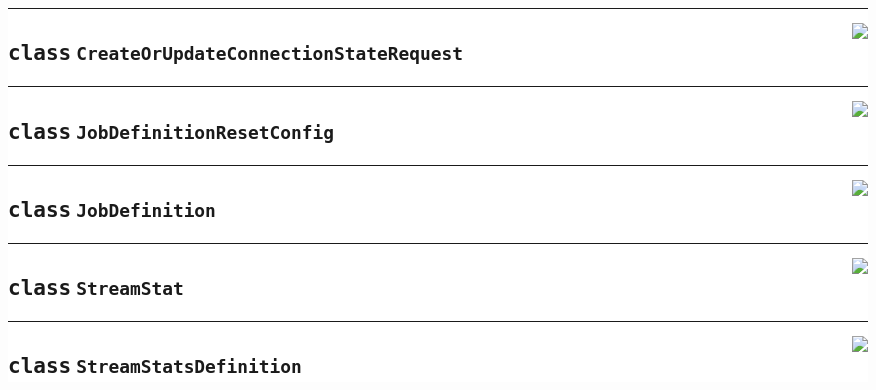 






---

<a href="../.venv/lib/python3.10/site-packages/airbyte_api/models.py#L551"><img align="right" style="float:right;" src="https://img.shields.io/badge/-source-cccccc?style=flat-square"></a>

## <kbd>class</kbd> `CreateOrUpdateConnectionStateRequest`








---

<a href="../.venv/lib/python3.10/site-packages/airbyte_api/models.py#L556"><img align="right" style="float:right;" src="https://img.shields.io/badge/-source-cccccc?style=flat-square"></a>

## <kbd>class</kbd> `JobDefinitionResetConfig`








---

<a href="../.venv/lib/python3.10/site-packages/airbyte_api/models.py#L560"><img align="right" style="float:right;" src="https://img.shields.io/badge/-source-cccccc?style=flat-square"></a>

## <kbd>class</kbd> `JobDefinition`








---

<a href="../.venv/lib/python3.10/site-packages/airbyte_api/models.py#L570"><img align="right" style="float:right;" src="https://img.shields.io/badge/-source-cccccc?style=flat-square"></a>

## <kbd>class</kbd> `StreamStat`








---

<a href="../.venv/lib/python3.10/site-packages/airbyte_api/models.py#L577"><img align="right" style="float:right;" src="https://img.shields.io/badge/-source-cccccc?style=flat-square"></a>

## <kbd>class</kbd> `StreamStatsDefinition`
